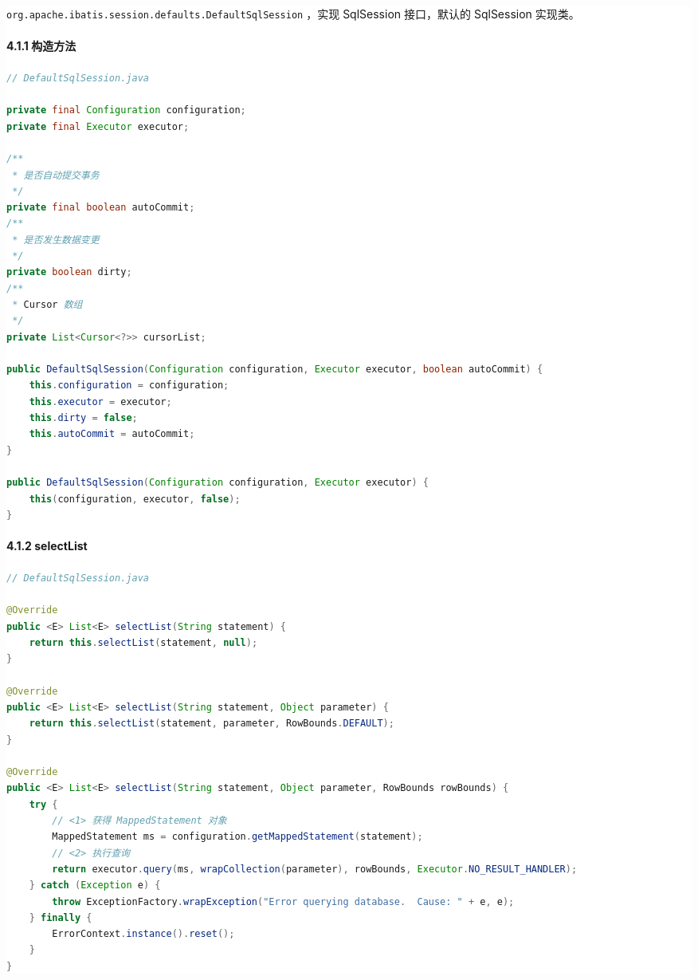 `org.apache.ibatis.session.defaults.DefaultSqlSession` ，实现 SqlSession 接口，默认的 SqlSession 实现类。

#### 4.1.1 构造方法

```java
// DefaultSqlSession.java

private final Configuration configuration;
private final Executor executor;

/**
 * 是否自动提交事务
 */
private final boolean autoCommit;
/**
 * 是否发生数据变更
 */
private boolean dirty;
/**
 * Cursor 数组
 */
private List<Cursor<?>> cursorList;

public DefaultSqlSession(Configuration configuration, Executor executor, boolean autoCommit) {
    this.configuration = configuration;
    this.executor = executor;
    this.dirty = false;
    this.autoCommit = autoCommit;
}

public DefaultSqlSession(Configuration configuration, Executor executor) {
    this(configuration, executor, false);
}
```

#### 4.1.2 selectList

```java
// DefaultSqlSession.java

@Override
public <E> List<E> selectList(String statement) {
    return this.selectList(statement, null);
}

@Override
public <E> List<E> selectList(String statement, Object parameter) {
    return this.selectList(statement, parameter, RowBounds.DEFAULT);
}

@Override
public <E> List<E> selectList(String statement, Object parameter, RowBounds rowBounds) {
    try {
        // <1> 获得 MappedStatement 对象
        MappedStatement ms = configuration.getMappedStatement(statement);
        // <2> 执行查询
        return executor.query(ms, wrapCollection(parameter), rowBounds, Executor.NO_RESULT_HANDLER);
    } catch (Exception e) {
        throw ExceptionFactory.wrapException("Error querying database.  Cause: " + e, e);
    } finally {
        ErrorContext.instance().reset();
    }
}
```
